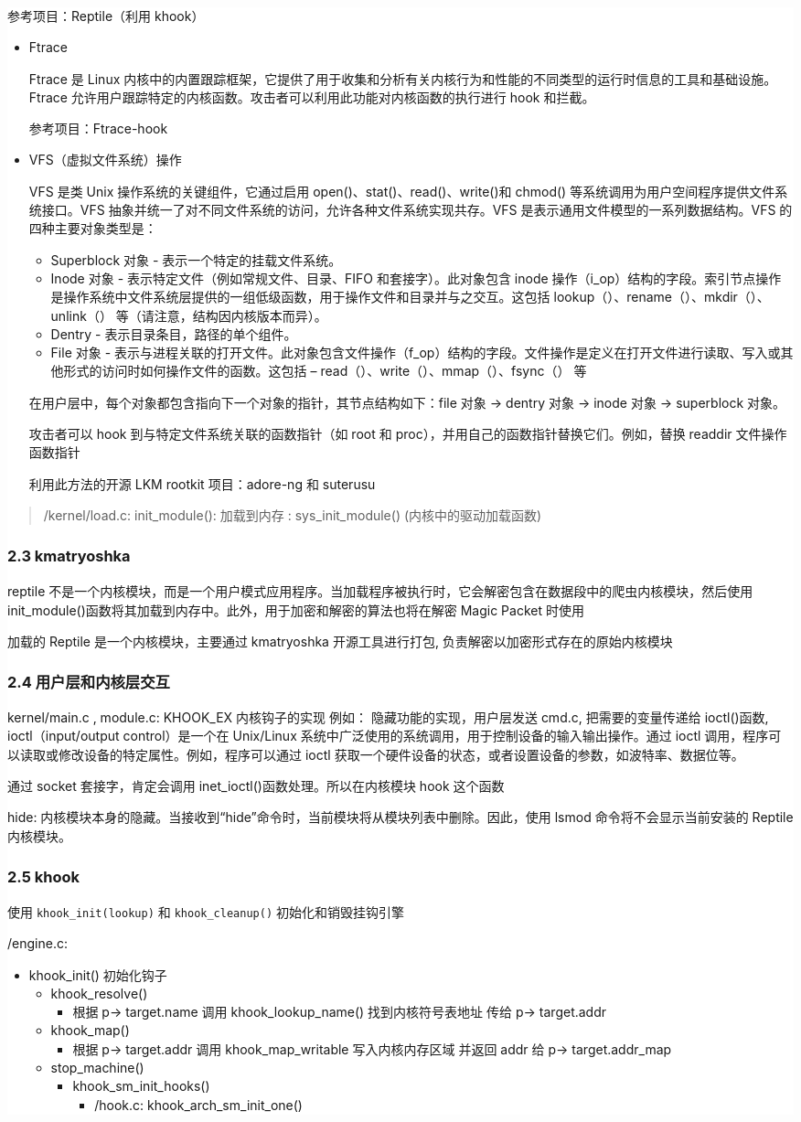   参考项目：Reptile（利用 khook）
* Ftrace

  Ftrace 是 Linux 内核中的内置跟踪框架，它提供了用于收集和分析有关内核行为和性能的不同类型的运行时信息的工具和基础设施。 Ftrace 允许用户跟踪特定的内核函数。攻击者可以利用此功能对内核函数的执行进行 hook 和拦截。

  参考项目：Ftrace-hook
* VFS（虚拟文件系统）操作

  VFS 是类 Unix 操作系统的关键组件，它通过启用 open()、stat()、read()、write()和 chmod() 等系统调用为用户空间程序提供文件系统接口。VFS 抽象并统一了对不同文件系统的访问，允许各种文件系统实现共存。VFS 是表示通用文件模型的一系列数据结构。VFS 的四种主要对象类型是：

  * Superblock 对象 - 表示一个特定的挂载文件系统。
  * Inode 对象 - 表示特定文件（例如常规文件、目录、FIFO 和套接字）。此对象包含 inode 操作（i_op）结构的字段。索引节点操作是操作系统中文件系统层提供的一组低级函数，用于操作文件和目录并与之交互。这包括 lookup（）、rename（）、mkdir（）、unlink（） 等（请注意，结构因内核版本而异）。
  * Dentry - 表示目录条目，路径的单个组件。
  * File 对象 - 表示与进程关联的打开文件。此对象包含文件操作（f_op）结构的字段。文件操作是定义在打开文件进行读取、写入或其他形式的访问时如何操作文件的函数。这包括 – read（）、write（）、mmap（）、fsync（） 等

  在用户层中，每个对象都包含指向下一个对象的指针，其节点结构如下：file 对象 -> dentry 对象 -> inode 对象 -> superblock 对象。

  攻击者可以 hook 到与特定文件系统关联的函数指针（如 root 和 proc），并用自己的函数指针替换它们。例如，替换 readdir 文件操作函数指针

  利用此方法的开源 LKM rootkit 项目：adore-ng 和 suterusu

> /kernel/load.c: init_module(): 加载到内存 : sys_init_module() (内核中的驱动加载函数)

### 2.3 kmatryoshka

reptile 不是一个内核模块，而是一个用户模式应用程序。当加载程序被执行时，它会解密包含在数据段中的爬虫内核模块，然后使用 init_module()函数将其加载到内存中。此外，用于加密和解密的算法也将在解密 Magic Packet 时使用

加载的 Reptile 是一个内核模块，主要通过 kmatryoshka 开源工具进行打包, 负责解密以加密形式存在的原始内核模块

### 2.4 用户层和内核层交互

kernel/main.c , module.c: KHOOK_EX 内核钩子的实现 例如： 隐藏功能的实现，用户层发送 cmd.c, 把需要的变量传递给 ioctl()函数, ioctl（input/output control）是一个在 Unix/Linux 系统中广泛使用的系统调用，用于控制设备的输入输出操作。通过 ioctl 调用，程序可以读取或修改设备的特定属性。例如，程序可以通过 ioctl 获取一个硬件设备的状态，或者设置设备的参数，如波特率、数据位等。

通过 socket 套接字，肯定会调用 inet_ioctl()函数处理。所以在内核模块 hook 这个函数

hide: 内核模块本身的隐藏。当接收到“hide”命令时，当前模块将从模块列表中删除。因此，使用 lsmod 命令将不会显示当前安装的 Reptile 内核模块。

### 2.5 khook

使用 `khook_init(lookup)` 和 `khook_cleanup()` 初始化和销毁挂钩引擎

/engine.c:

* khook_init() 初始化钩子
  * khook_resolve()
    * 根据 p-> target.name 调用 khook_lookup_name() 找到内核符号表地址 传给 p-> target.addr
  * khook_map()
    * 根据 p-> target.addr 调用 khook_map_writable 写入内核内存区域 并返回 addr 给 p-> target.addr_map
  * stop_machine()
    * khook_sm_init_hooks()
      * /hook.c: khook_arch_sm_init_one()
